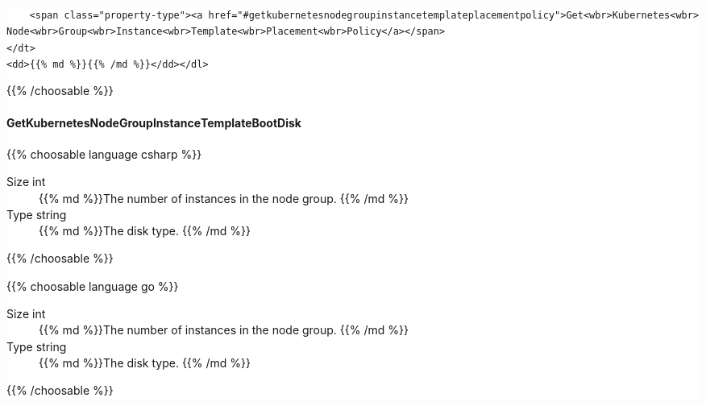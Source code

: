         <span class="property-type"><a href="#getkubernetesnodegroupinstancetemplateplacementpolicy">Get<wbr>Kubernetes<wbr>Node<wbr>Group<wbr>Instance<wbr>Template<wbr>Placement<wbr>Policy</a></span>
    </dt>
    <dd>{{% md %}}{{% /md %}}</dd></dl>
{{% /choosable %}}

<h4 id="getkubernetesnodegroupinstancetemplatebootdisk">Get<wbr>Kubernetes<wbr>Node<wbr>Group<wbr>Instance<wbr>Template<wbr>Boot<wbr>Disk</h4>



{{% choosable language csharp %}}
<dl class="resources-properties"><dt class="property-required"
            title="Required">
        <span id="size_csharp">
<a href="#size_csharp" style="color: inherit; text-decoration: inherit;">Size</a>
</span>
        <span class="property-indicator"></span>
        <span class="property-type">int</span>
    </dt>
    <dd>{{% md %}}The number of instances in the node group.
{{% /md %}}</dd><dt class="property-required"
            title="Required">
        <span id="type_csharp">
<a href="#type_csharp" style="color: inherit; text-decoration: inherit;">Type</a>
</span>
        <span class="property-indicator"></span>
        <span class="property-type">string</span>
    </dt>
    <dd>{{% md %}}The disk type.
{{% /md %}}</dd></dl>
{{% /choosable %}}

{{% choosable language go %}}
<dl class="resources-properties"><dt class="property-required"
            title="Required">
        <span id="size_go">
<a href="#size_go" style="color: inherit; text-decoration: inherit;">Size</a>
</span>
        <span class="property-indicator"></span>
        <span class="property-type">int</span>
    </dt>
    <dd>{{% md %}}The number of instances in the node group.
{{% /md %}}</dd><dt class="property-required"
            title="Required">
        <span id="type_go">
<a href="#type_go" style="color: inherit; text-decoration: inherit;">Type</a>
</span>
        <span class="property-indicator"></span>
        <span class="property-type">string</span>
    </dt>
    <dd>{{% md %}}The disk type.
{{% /md %}}</dd></dl>
{{% /choosable %}}
